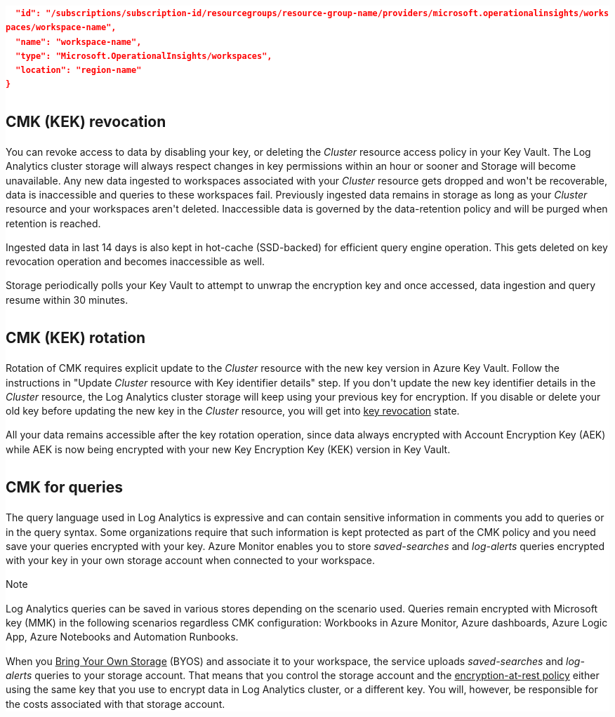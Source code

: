 ```json
  "id": "/subscriptions/subscription-id/resourcegroups/resource-group-name/providers/microsoft.operationalinsights/workspaces/workspace-name",
  "name": "workspace-name",
  "type": "Microsoft.OperationalInsights/workspaces",
  "location": "region-name"
}
```

## CMK (KEK) revocation

You can revoke access to data by disabling your key, or deleting the *Cluster* resource access policy in your Key Vault. The Log Analytics cluster storage will always respect changes in key permissions within an hour or sooner and Storage will become unavailable. Any new data ingested to workspaces associated with your *Cluster* resource gets dropped and won't be recoverable, data is inaccessible and queries to these workspaces fail. Previously ingested data remains in storage as long as your *Cluster* resource and your workspaces aren't deleted. Inaccessible data is governed by the data-retention policy and will be purged when retention is reached. 

Ingested data in last 14 days is also kept in hot-cache (SSD-backed) for efficient query engine operation. This gets deleted on key revocation operation and becomes inaccessible as well.

Storage periodically polls your Key Vault to attempt to unwrap the encryption key and once accessed, data ingestion and query resume within 30 minutes.

## CMK (KEK) rotation

Rotation of CMK requires explicit update to the *Cluster* resource with the new key version in Azure Key Vault. Follow the instructions in "Update *Cluster* resource with Key identifier details" step. If you don't update the new key identifier details in the *Cluster* resource, the Log Analytics cluster storage will keep using your previous key for encryption. If you disable or delete your old key before updating the new key in the *Cluster* resource, you will get into [key revocation](#cmk-kek-revocation) state.

All your data remains accessible after the key rotation operation, since data always encrypted with Account Encryption Key (AEK) while AEK is now being encrypted with your new Key Encryption Key (KEK) version in Key Vault.

## CMK for queries

The query language used in Log Analytics is expressive and can contain sensitive information in comments you add to queries or in the query syntax. Some organizations require that such information is kept protected as part of the CMK policy and you need save your queries encrypted with your key. Azure Monitor enables you to store *saved-searches* and *log-alerts* queries encrypted with your key in your own storage account when connected to your workspace. 

> [!NOTE]
> Log Analytics queries can be saved in various stores depending on the scenario used. Queries remain encrypted with Microsoft key (MMK) in the following scenarios regardless CMK configuration: Workbooks in Azure Monitor, Azure dashboards, Azure Logic App, Azure Notebooks and Automation Runbooks.

When you [Bring Your Own Storage](./private-storage.md) (BYOS) and associate it to your workspace, the service uploads *saved-searches* and *log-alerts* queries to your storage account. That means that you control the storage account and the [encryption-at-rest policy](../../storage/common/encryption-customer-managed-keys.md) either using the same key that you use to encrypt data in Log Analytics cluster, or a different key. You will, however, be responsible for the costs associated with that storage account. 

